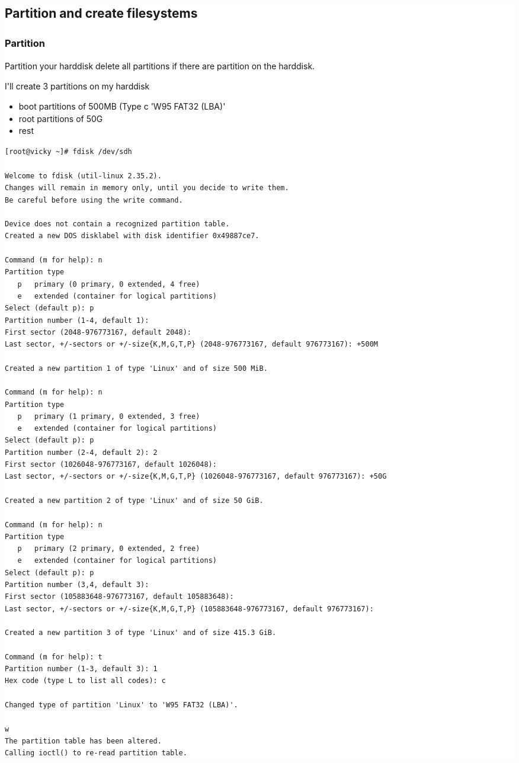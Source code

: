 ## Partition and create filesystems

### Partition

Partition your harddisk delete all partitions if there are partition on the harddisk.

I'll create 3 partitions on my harddisk 

* boot partitions of 500MB (Type c 'W95 FAT32 (LBA)'
* root partitions of 50G
* rest


```
[root@vicky ~]# fdisk /dev/sdh

Welcome to fdisk (util-linux 2.35.2).
Changes will remain in memory only, until you decide to write them.
Be careful before using the write command.

Device does not contain a recognized partition table.
Created a new DOS disklabel with disk identifier 0x49887ce7.

Command (m for help): n
Partition type
   p   primary (0 primary, 0 extended, 4 free)
   e   extended (container for logical partitions)
Select (default p): p
Partition number (1-4, default 1): 
First sector (2048-976773167, default 2048): 
Last sector, +/-sectors or +/-size{K,M,G,T,P} (2048-976773167, default 976773167): +500M

Created a new partition 1 of type 'Linux' and of size 500 MiB.

Command (m for help): n
Partition type
   p   primary (1 primary, 0 extended, 3 free)
   e   extended (container for logical partitions)
Select (default p): p
Partition number (2-4, default 2): 2
First sector (1026048-976773167, default 1026048): 
Last sector, +/-sectors or +/-size{K,M,G,T,P} (1026048-976773167, default 976773167): +50G

Created a new partition 2 of type 'Linux' and of size 50 GiB.

Command (m for help): n
Partition type
   p   primary (2 primary, 0 extended, 2 free)
   e   extended (container for logical partitions)
Select (default p): p
Partition number (3,4, default 3): 
First sector (105883648-976773167, default 105883648): 
Last sector, +/-sectors or +/-size{K,M,G,T,P} (105883648-976773167, default 976773167): 

Created a new partition 3 of type 'Linux' and of size 415.3 GiB.

Command (m for help): t
Partition number (1-3, default 3): 1
Hex code (type L to list all codes): c

Changed type of partition 'Linux' to 'W95 FAT32 (LBA)'.

w
The partition table has been altered.
Calling ioctl() to re-read partition table.
```